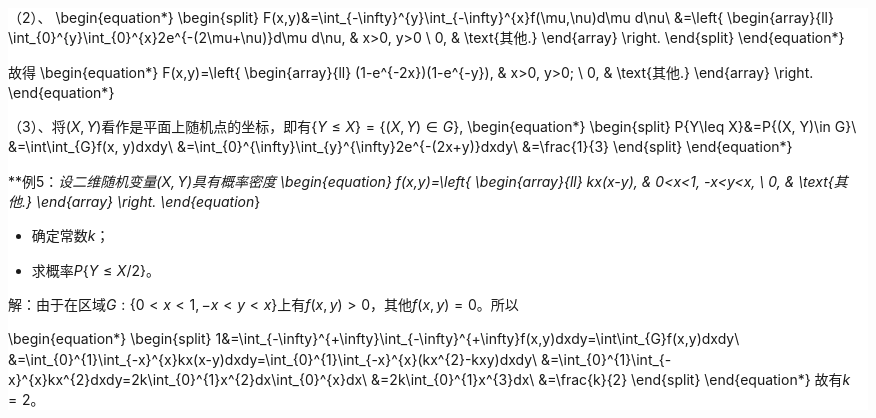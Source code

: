 （2）、
\begin{equation*}
\begin{split}
  F(x,y)&=\int_{-\infty}^{y}\int_{-\infty}^{x}f(\mu,\nu)d\mu d\nu\\
  &=\left\{
      \begin{array}{ll}
        \int_{0}^{y}\int_{0}^{x}2e^{-(2\mu+\nu)}d\mu d\nu, & x>0, y>0 \\
        0, & \text{其他.}
      \end{array}
    \right.
\end{split}
\end{equation*}

故得
\begin{equation*}
  F(x,y)=\left\{
           \begin{array}{ll}
             (1-e^{-2x})(1-e^{-y}), & x>0, y>0; \\
             0, & \text{其他.}
           \end{array}
         \right.
\end{equation*}

（3）、将$(X, Y)$看作是平面上随机点的坐标，即有$\{Y\leq X\}=\{(X, Y)\in G\}$,
  \begin{equation*}
    \begin{split}
      P\{Y\leq X\}&=P\{(X, Y)\in G\}\\
      &=\int\int_{G}f(x, y)dxdy\\
      &=\int_{0}^{\infty}\int_{y}^{\infty}2e^{-(2x+y)}dxdy\\
      &=\frac{1}{3}
    \end{split}
  \end{equation*}

**例5：**设二维随机变量$(X, Y)$具有概率密度
\begin{equation*}
   f(x,y)=\left\{
            \begin{array}{ll}
              kx(x-y), & 0<x<1, -x<y<x, \\
              0, & \text{其他.}
            \end{array}
          \right.
 \end{equation*}

* 确定常数$k$；

* 求概率$P\{Y\leq X/2\}$。

解：由于在区域$G:\{0<x<1, -x<y<x\}$上有$f(x,y)>0$，其他$f(x,y)=0$。所以 

\begin{equation*}
  \begin{split}
    1&=\int_{-\infty}^{+\infty}\int_{-\infty}^{+\infty}f(x,y)dxdy=\int\int_{G}f(x,y)dxdy\\
    &=\int_{0}^{1}\int_{-x}^{x}kx(x-y)dxdy=\int_{0}^{1}\int_{-x}^{x}(kx^{2}-kxy)dxdy\\
    &=\int_{0}^{1}\int_{-x}^{x}kx^{2}dxdy=2k\int_{0}^{1}x^{2}dx\int_{0}^{x}dx\\
    &=2k\int_{0}^{1}x^{3}dx\\
    &=\frac{k}{2}
  \end{split}
\end{equation*}
故有$k=2$。
